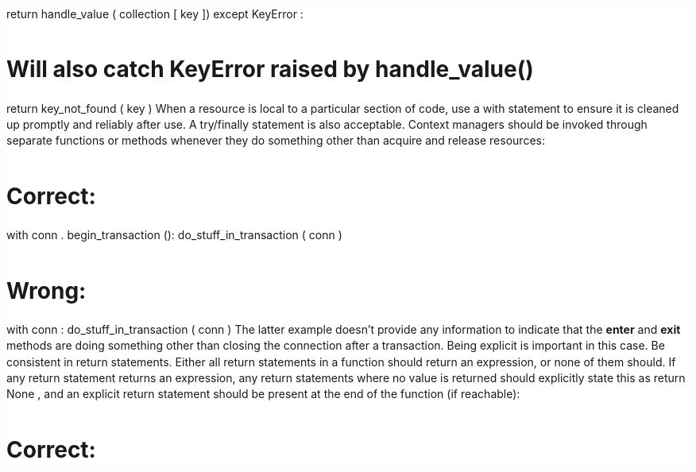 return
handle_value
(
collection
[
key
])
except
KeyError
:
# Will also catch KeyError raised by handle_value()
return
key_not_found
(
key
)
When a resource is local to a particular section of code, use a
with
statement to ensure it is cleaned up promptly and reliably
after use. A try/finally statement is also acceptable.
Context managers should be invoked through separate functions or methods
whenever they do something other than acquire and release resources:
# Correct:
with
conn
.
begin_transaction
():
do_stuff_in_transaction
(
conn
)
# Wrong:
with
conn
:
do_stuff_in_transaction
(
conn
)
The latter example doesn’t provide any information to indicate that
the
__enter__
and
__exit__
methods are doing something other
than closing the connection after a transaction.  Being explicit is
important in this case.
Be consistent in return statements.  Either all return statements in
a function should return an expression, or none of them should.  If
any return statement returns an expression, any return statements
where no value is returned should explicitly state this as
return
None
, and an explicit return statement should be present at the
end of the function (if reachable):
# Correct: